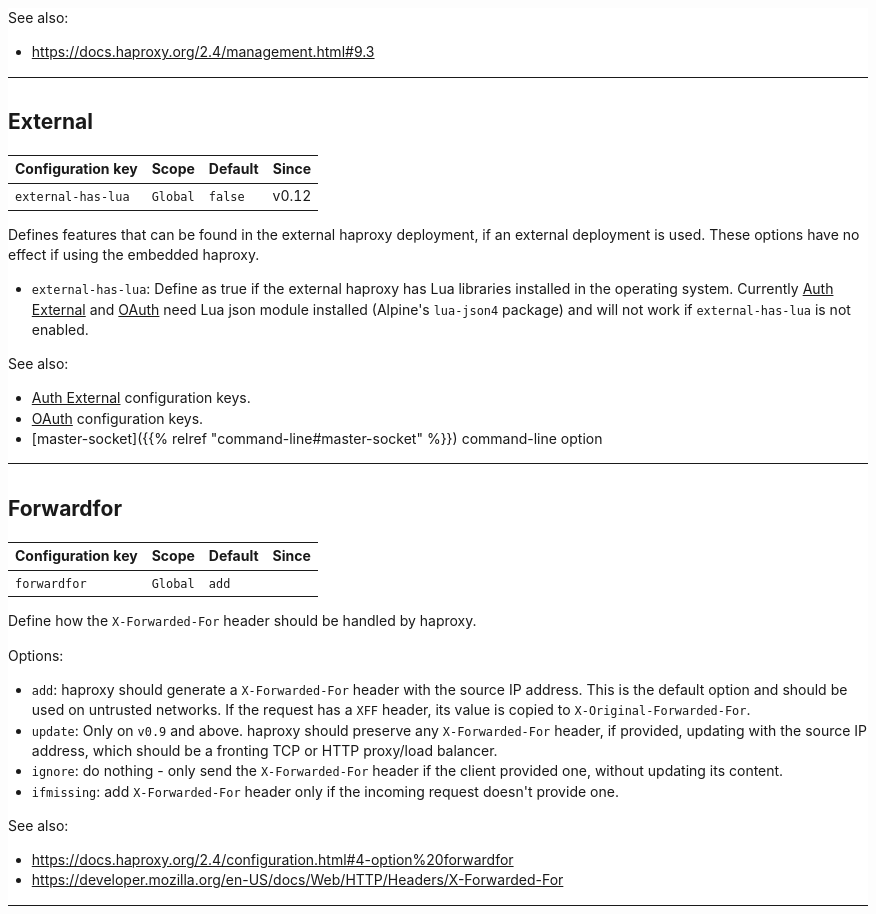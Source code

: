 See also:

* https://docs.haproxy.org/2.4/management.html#9.3

---

## External

| Configuration key  | Scope    | Default | Since |
|--------------------|----------|---------|-------|
| `external-has-lua` | `Global` | `false` | v0.12 |

Defines features that can be found in the external haproxy deployment, if an
external deployment is used. These options have no effect if using the embedded
haproxy.

* `external-has-lua`: Define as true if the external haproxy has Lua libraries
installed in the operating system. Currently [Auth External](#auth-external)
and [OAuth](#oauth) need Lua json module installed (Alpine's `lua-json4`
package) and will not work if `external-has-lua` is not enabled.

See also:

* [Auth External](#auth-external) configuration keys.
* [OAuth](#oauth) configuration keys.
* [master-socket]({{% relref "command-line#master-socket" %}}) command-line option

---

## Forwardfor

| Configuration key | Scope     | Default | Since |
|-------------------|-----------|---------|-------|
| `forwardfor`      | `Global`  | `add`   |       |

Define how the `X-Forwarded-For` header should be handled by haproxy.

Options:

* `add`: haproxy should generate a `X-Forwarded-For` header with the source IP
address. This is the default option and should be used on untrusted networks.
If the request has a `XFF` header, its value is copied to
`X-Original-Forwarded-For`.
* `update`: Only on `v0.9` and above. haproxy should preserve any `X-Forwarded-For`
header, if provided, updating with the source IP address, which should be a
fronting TCP or HTTP proxy/load balancer.
* `ignore`: do nothing - only send the `X-Forwarded-For` header if the client
provided one, without updating its content.
* `ifmissing`: add `X-Forwarded-For` header only if the incoming request
doesn't provide one.

See also:

* https://docs.haproxy.org/2.4/configuration.html#4-option%20forwardfor
* https://developer.mozilla.org/en-US/docs/Web/HTTP/Headers/X-Forwarded-For

---